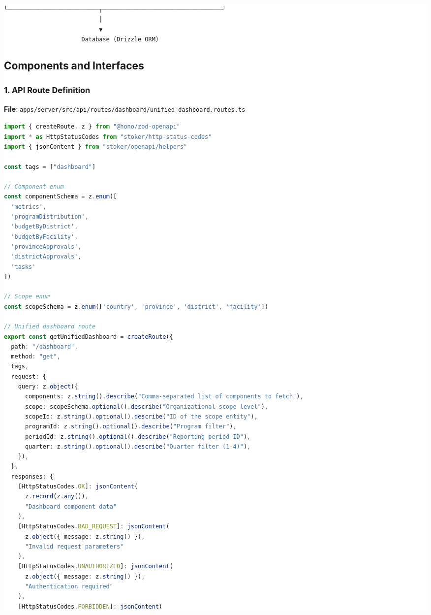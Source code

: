 ```
└──────────────────────────┬──────────────────────────────────┘
                           │
                           ▼
                      Database (Drizzle ORM)
```



## Components and Interfaces

### 1. API Route Definition

**File**: `apps/server/src/api/routes/dashboard/unified-dashboard.routes.ts`

```typescript
import { createRoute, z } from "@hono/zod-openapi"
import * as HttpStatusCodes from "stoker/http-status-codes"
import { jsonContent } from "stoker/openapi/helpers"

const tags = ["dashboard"]

// Component enum
const componentSchema = z.enum([
  'metrics',
  'programDistribution',
  'budgetByDistrict',
  'budgetByFacility',
  'provinceApprovals',
  'districtApprovals',
  'tasks'
])

// Scope enum
const scopeSchema = z.enum(['country', 'province', 'district', 'facility'])

// Unified dashboard route
export const getUnifiedDashboard = createRoute({
  path: "/dashboard",
  method: "get",
  tags,
  request: {
    query: z.object({
      components: z.string().describe("Comma-separated list of components to fetch"),
      scope: scopeSchema.optional().describe("Organizational scope level"),
      scopeId: z.string().optional().describe("ID of the scope entity"),
      programId: z.string().optional().describe("Program filter"),
      periodId: z.string().optional().describe("Reporting period ID"),
      quarter: z.string().optional().describe("Quarter filter (1-4)"),
    }),
  },
  responses: {
    [HttpStatusCodes.OK]: jsonContent(
      z.record(z.any()),
      "Dashboard component data"
    ),
    [HttpStatusCodes.BAD_REQUEST]: jsonContent(
      z.object({ message: z.string() }),
      "Invalid request parameters"
    ),
    [HttpStatusCodes.UNAUTHORIZED]: jsonContent(
      z.object({ message: z.string() }),
      "Authentication required"
    ),
    [HttpStatusCodes.FORBIDDEN]: jsonContent(
```

  [componentName: string]: ComponentResult